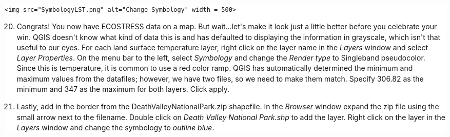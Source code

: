 	<img src="SymbologyLST.png" alt="Change Symbology" width = 500>
</p>

20. Congrats! You now have ECOSTRESS data on a map. But wait...let's make it look just a little better before you celebrate your win. QGIS doesn't know what kind of data this is and has defaulted to displaying the information in grayscale, which isn't that useful to our eyes. For each land surface temperature layer, right click on the layer name in the *Layers* window and select *Layer Properties*. On the menu bar to the left, select *Symbology* and change the *Render type* to Singleband pseudocolor. Since this is temperature, it is common to use a red color ramp. QGIS has automatically determined the minimum and maximum values from the datafiles; however, we have two files, so we need to make them match. Specify 306.82 as the minimum and 347 as the maximum for both layers. Click apply.

21. Lastly, add in the border from the DeathValleyNationalPark.zip shapefile. In the *Browser* window expand the zip file using the small arrow next to the filename. Double click on *Death Valley National Park.shp* to add the layer. Right click on the layer in the *Layers* window and change the symbology to *outline blue*. 

